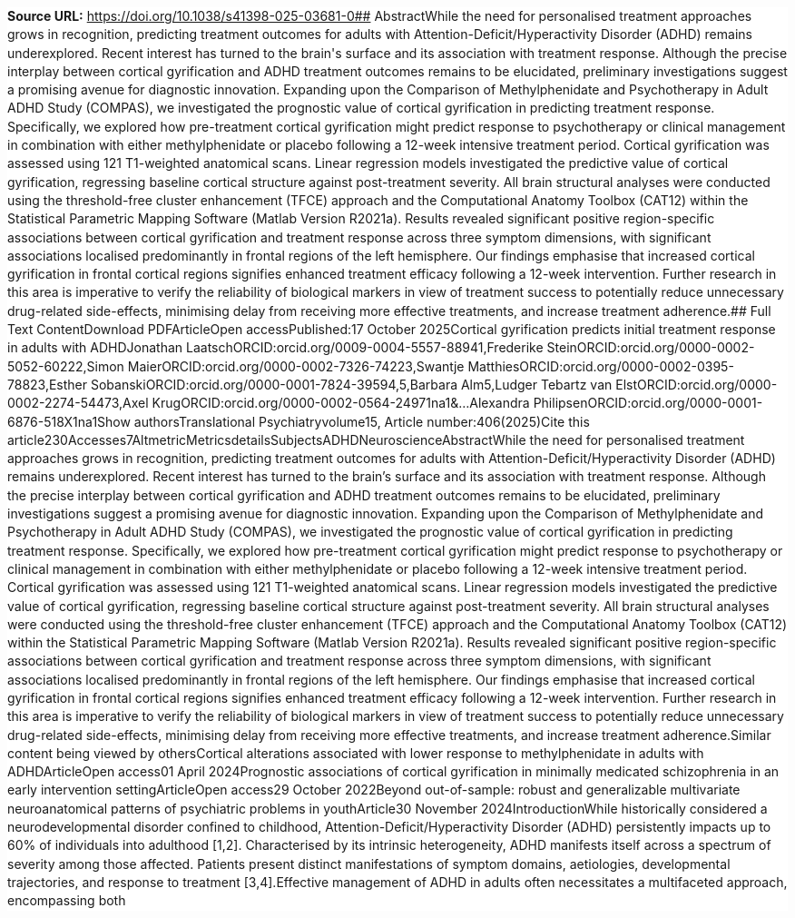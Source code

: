 **Source URL:** https://doi.org/10.1038/s41398-025-03681-0## AbstractWhile the need for personalised treatment approaches grows in recognition, predicting treatment outcomes for adults with Attention-Deficit/Hyperactivity Disorder (ADHD) remains underexplored. Recent interest has turned to the brain's surface and its association with treatment response. Although the precise interplay between cortical gyrification and ADHD treatment outcomes remains to be elucidated, preliminary investigations suggest a promising avenue for diagnostic innovation. Expanding upon the Comparison of Methylphenidate and Psychotherapy in Adult ADHD Study (COMPAS), we investigated the prognostic value of cortical gyrification in predicting treatment response. Specifically, we explored how pre-treatment cortical gyrification might predict response to psychotherapy or clinical management in combination with either methylphenidate or placebo following a 12-week intensive treatment period. Cortical gyrification was assessed using 121 T1-weighted anatomical scans. Linear regression models investigated the predictive value of cortical gyrification, regressing baseline cortical structure against post-treatment severity. All brain structural analyses were conducted using the threshold-free cluster enhancement (TFCE) approach and the Computational Anatomy Toolbox (CAT12) within the Statistical Parametric Mapping Software (Matlab Version R2021a). Results revealed significant positive region-specific associations between cortical gyrification and treatment response across three symptom dimensions, with significant associations localised predominantly in frontal regions of the left hemisphere. Our findings emphasise that increased cortical gyrification in frontal cortical regions signifies enhanced treatment efficacy following a 12-week intervention. Further research in this area is imperative to verify the reliability of biological markers in view of treatment success to potentially reduce unnecessary drug-related side-effects, minimising delay from receiving more effective treatments, and increase treatment adherence.## Full Text ContentDownload PDFArticleOpen accessPublished:17 October 2025Cortical gyrification predicts initial treatment response in adults with ADHDJonathan LaatschORCID:orcid.org/0009-0004-5557-88941,Frederike SteinORCID:orcid.org/0000-0002-5052-60222,Simon MaierORCID:orcid.org/0000-0002-7326-74223,Swantje MatthiesORCID:orcid.org/0000-0002-0395-78823,Esther SobanskiORCID:orcid.org/0000-0001-7824-39594,5,Barbara Alm5,Ludger Tebartz van ElstORCID:orcid.org/0000-0002-2274-54473,Axel KrugORCID:orcid.org/0000-0002-0564-24971na1&…Alexandra PhilipsenORCID:orcid.org/0000-0001-6876-518X1na1Show authorsTranslational Psychiatryvolume15, Article number:406(2025)Cite this article230Accesses7AltmetricMetricsdetailsSubjectsADHDNeuroscienceAbstractWhile the need for personalised treatment approaches grows in recognition, predicting treatment outcomes for adults with Attention-Deficit/Hyperactivity Disorder (ADHD) remains underexplored. Recent interest has turned to the brain’s surface and its association with treatment response. Although the precise interplay between cortical gyrification and ADHD treatment outcomes remains to be elucidated, preliminary investigations suggest a promising avenue for diagnostic innovation. Expanding upon the Comparison of Methylphenidate and Psychotherapy in Adult ADHD Study (COMPAS), we investigated the prognostic value of cortical gyrification in predicting treatment response. Specifically, we explored how pre-treatment cortical gyrification might predict response to psychotherapy or clinical management in combination with either methylphenidate or placebo following a 12-week intensive treatment period. Cortical gyrification was assessed using 121 T1-weighted anatomical scans. Linear regression models investigated the predictive value of cortical gyrification, regressing baseline cortical structure against post-treatment severity. All brain structural analyses were conducted using the threshold-free cluster enhancement (TFCE) approach and the Computational Anatomy Toolbox (CAT12) within the Statistical Parametric Mapping Software (Matlab Version R2021a). Results revealed significant positive region-specific associations between cortical gyrification and treatment response across three symptom dimensions, with significant associations localised predominantly in frontal regions of the left hemisphere. Our findings emphasise that increased cortical gyrification in frontal cortical regions signifies enhanced treatment efficacy following a 12-week intervention. Further research in this area is imperative to verify the reliability of biological markers in view of treatment success to potentially reduce unnecessary drug-related side-effects, minimising delay from receiving more effective treatments, and increase treatment adherence.Similar content being viewed by othersCortical alterations associated with lower response to methylphenidate in adults with ADHDArticleOpen access01 April 2024Prognostic associations of cortical gyrification in minimally medicated schizophrenia in an early intervention settingArticleOpen access29 October 2022Beyond out-of-sample: robust and generalizable multivariate neuroanatomical patterns of psychiatric problems in youthArticle30 November 2024IntroductionWhile historically considered a neurodevelopmental disorder confined to childhood, Attention-Deficit/Hyperactivity Disorder (ADHD) persistently impacts up to 60% of individuals into adulthood [1,2]. Characterised by its intrinsic heterogeneity, ADHD manifests itself across a spectrum of severity among those affected. Patients present distinct manifestations of symptom domains, aetiologies, developmental trajectories, and response to treatment [3,4].Effective management of ADHD in adults often necessitates a multifaceted approach, encompassing both